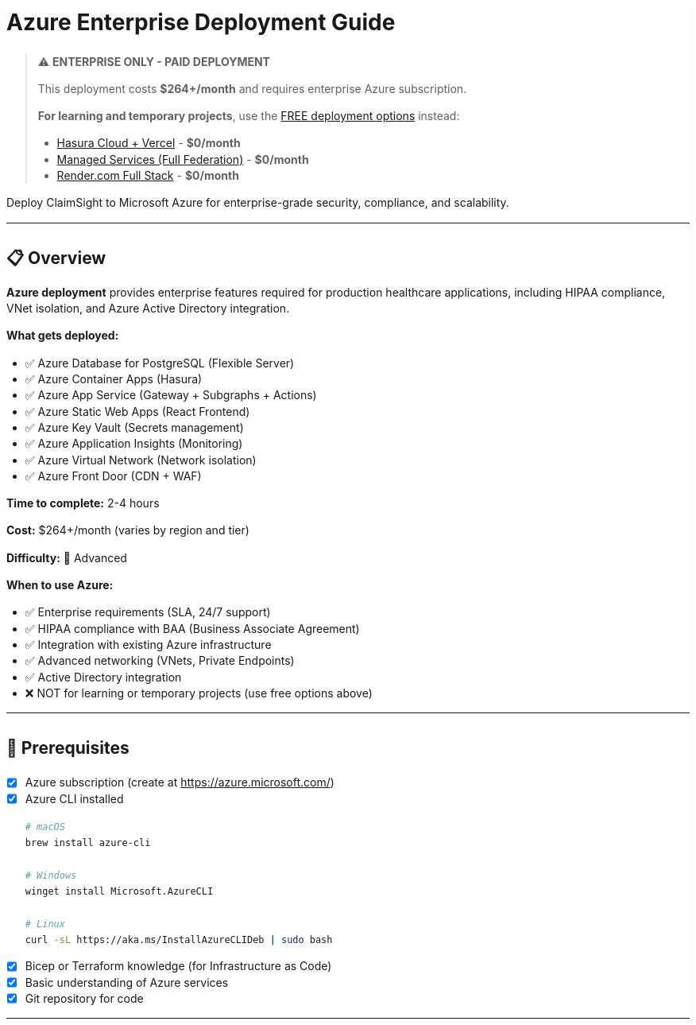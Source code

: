 # Azure Enterprise Deployment Guide

> ⚠️ **ENTERPRISE ONLY - PAID DEPLOYMENT**
>
> This deployment costs **$264+/month** and requires enterprise Azure subscription.
>
> **For learning and temporary projects**, use the [FREE deployment options](../README.md) instead:
> - [Hasura Cloud + Vercel](../README.md#-quick-start-hasura-cloud--vercel) - **$0/month**
> - [Managed Services (Full Federation)](../README.md#-recommended-managed-services) - **$0/month**
> - [Render.com Full Stack](../README.md#-rendercom-full-stack) - **$0/month**

Deploy ClaimSight to Microsoft Azure for enterprise-grade security, compliance, and scalability.

---

## 📋 Overview

**Azure deployment** provides enterprise features required for production healthcare applications, including HIPAA compliance, VNet isolation, and Azure Active Directory integration.

**What gets deployed:**
- ✅ Azure Database for PostgreSQL (Flexible Server)
- ✅ Azure Container Apps (Hasura)
- ✅ Azure App Service (Gateway + Subgraphs + Actions)
- ✅ Azure Static Web Apps (React Frontend)
- ✅ Azure Key Vault (Secrets management)
- ✅ Azure Application Insights (Monitoring)
- ✅ Azure Virtual Network (Network isolation)
- ✅ Azure Front Door (CDN + WAF)

**Time to complete:** 2-4 hours

**Cost:** $264+/month (varies by region and tier)

**Difficulty:** 🔴 Advanced

**When to use Azure:**
- ✅ Enterprise requirements (SLA, 24/7 support)
- ✅ HIPAA compliance with BAA (Business Associate Agreement)
- ✅ Integration with existing Azure infrastructure
- ✅ Advanced networking (VNets, Private Endpoints)
- ✅ Active Directory integration
- ❌ NOT for learning or temporary projects (use free options above)

---

## 🎯 Prerequisites

- [x] Azure subscription (create at https://azure.microsoft.com/)
- [x] Azure CLI installed
  ```bash
  # macOS
  brew install azure-cli

  # Windows
  winget install Microsoft.AzureCLI

  # Linux
  curl -sL https://aka.ms/InstallAzureCLIDeb | sudo bash
  ```
- [x] Bicep or Terraform knowledge (for Infrastructure as Code)
- [x] Basic understanding of Azure services
- [x] Git repository for code

---